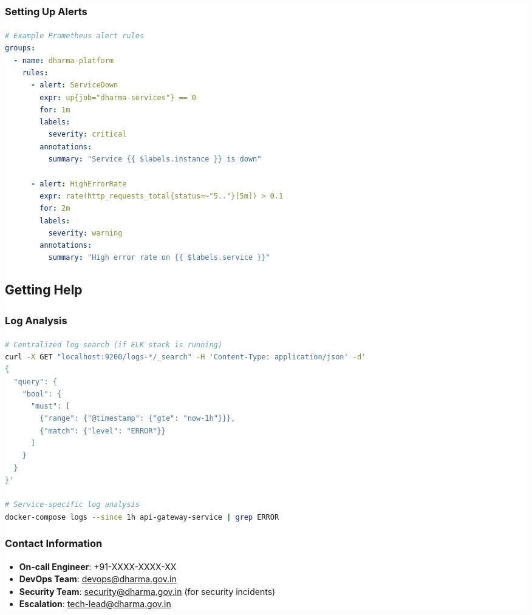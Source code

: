 ### Setting Up Alerts
```yaml
# Example Prometheus alert rules
groups:
  - name: dharma-platform
    rules:
      - alert: ServiceDown
        expr: up{job="dharma-services"} == 0
        for: 1m
        labels:
          severity: critical
        annotations:
          summary: "Service {{ $labels.instance }} is down"
      
      - alert: HighErrorRate
        expr: rate(http_requests_total{status=~"5.."}[5m]) > 0.1
        for: 2m
        labels:
          severity: warning
        annotations:
          summary: "High error rate on {{ $labels.service }}"
```

## Getting Help

### Log Analysis
```bash
# Centralized log search (if ELK stack is running)
curl -X GET "localhost:9200/logs-*/_search" -H 'Content-Type: application/json' -d'
{
  "query": {
    "bool": {
      "must": [
        {"range": {"@timestamp": {"gte": "now-1h"}}},
        {"match": {"level": "ERROR"}}
      ]
    }
  }
}'

# Service-specific log analysis
docker-compose logs --since 1h api-gateway-service | grep ERROR
```

### Contact Information
- **On-call Engineer**: +91-XXXX-XXXX-XX
- **DevOps Team**: devops@dharma.gov.in
- **Security Team**: security@dharma.gov.in (for security incidents)
- **Escalation**: tech-lead@dharma.gov.in
